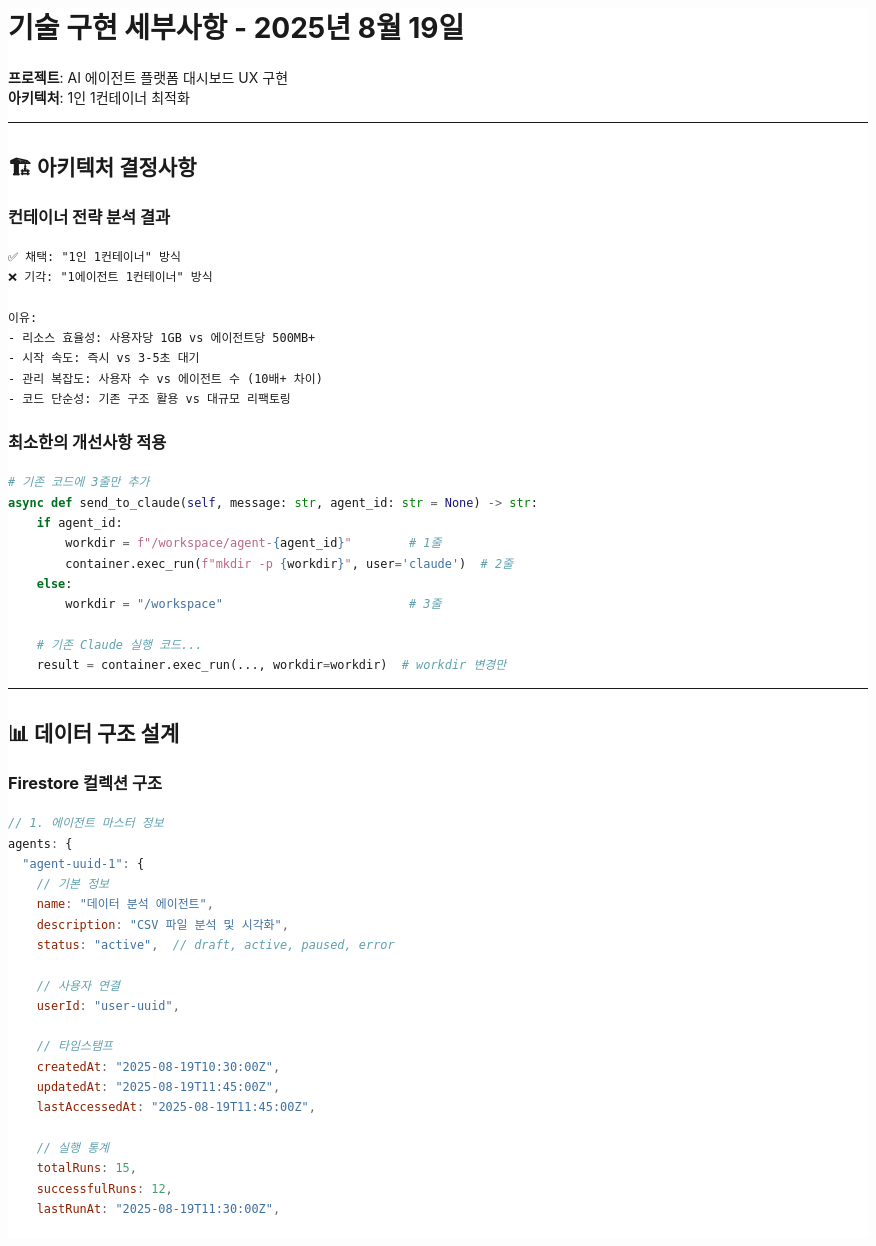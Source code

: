 # 기술 구현 세부사항 - 2025년 8월 19일

**프로젝트**: AI 에이전트 플랫폼 대시보드 UX 구현  
**아키텍처**: 1인 1컨테이너 최적화

---

## 🏗️ 아키텍처 결정사항

### 컨테이너 전략 분석 결과
```
✅ 채택: "1인 1컨테이너" 방식
❌ 기각: "1에이전트 1컨테이너" 방식

이유:
- 리소스 효율성: 사용자당 1GB vs 에이전트당 500MB+
- 시작 속도: 즉시 vs 3-5초 대기
- 관리 복잡도: 사용자 수 vs 에이전트 수 (10배+ 차이)
- 코드 단순성: 기존 구조 활용 vs 대규모 리팩토링
```

### 최소한의 개선사항 적용
```python
# 기존 코드에 3줄만 추가
async def send_to_claude(self, message: str, agent_id: str = None) -> str:
    if agent_id:
        workdir = f"/workspace/agent-{agent_id}"        # 1줄
        container.exec_run(f"mkdir -p {workdir}", user='claude')  # 2줄
    else:
        workdir = "/workspace"                          # 3줄
    
    # 기존 Claude 실행 코드...
    result = container.exec_run(..., workdir=workdir)  # workdir 변경만
```

---

## 📊 데이터 구조 설계

### Firestore 컬렉션 구조
```javascript
// 1. 에이전트 마스터 정보
agents: {
  "agent-uuid-1": {
    // 기본 정보
    name: "데이터 분석 에이전트",
    description: "CSV 파일 분석 및 시각화",
    status: "active",  // draft, active, paused, error
    
    // 사용자 연결
    userId: "user-uuid",
    
    // 타임스탬프
    createdAt: "2025-08-19T10:30:00Z",
    updatedAt: "2025-08-19T11:45:00Z",
    lastAccessedAt: "2025-08-19T11:45:00Z",
    
    // 실행 통계
    totalRuns: 15,
    successfulRuns: 12,
    lastRunAt: "2025-08-19T11:30:00Z",
    
```